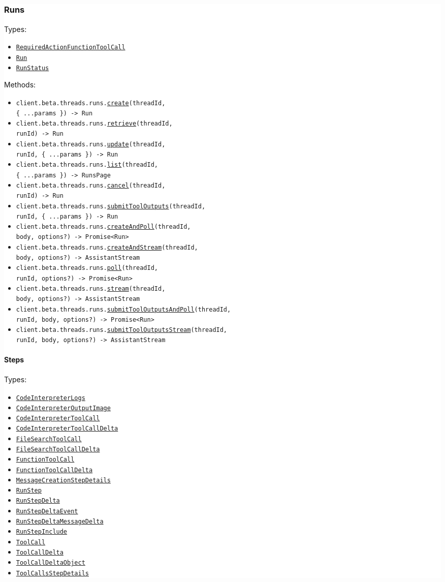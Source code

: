 ### Runs

Types:

- <code><a href="./src/resources/beta/threads/runs/runs.ts">RequiredActionFunctionToolCall</a></code>
- <code><a href="./src/resources/beta/threads/runs/runs.ts">Run</a></code>
- <code><a href="./src/resources/beta/threads/runs/runs.ts">RunStatus</a></code>

Methods:

- <code title="post /threads/{thread_id}/runs">client.beta.threads.runs.<a href="./src/resources/beta/threads/runs/runs.ts">create</a>(threadId, { ...params }) -> Run</code>
- <code title="get /threads/{thread_id}/runs/{run_id}">client.beta.threads.runs.<a href="./src/resources/beta/threads/runs/runs.ts">retrieve</a>(threadId, runId) -> Run</code>
- <code title="post /threads/{thread_id}/runs/{run_id}">client.beta.threads.runs.<a href="./src/resources/beta/threads/runs/runs.ts">update</a>(threadId, runId, { ...params }) -> Run</code>
- <code title="get /threads/{thread_id}/runs">client.beta.threads.runs.<a href="./src/resources/beta/threads/runs/runs.ts">list</a>(threadId, { ...params }) -> RunsPage</code>
- <code title="post /threads/{thread_id}/runs/{run_id}/cancel">client.beta.threads.runs.<a href="./src/resources/beta/threads/runs/runs.ts">cancel</a>(threadId, runId) -> Run</code>
- <code title="post /threads/{thread_id}/runs/{run_id}/submit_tool_outputs">client.beta.threads.runs.<a href="./src/resources/beta/threads/runs/runs.ts">submitToolOutputs</a>(threadId, runId, { ...params }) -> Run</code>
- <code>client.beta.threads.runs.<a href="./src/resources/beta/threads/runs/runs.ts">createAndPoll</a>(threadId, body, options?) -> Promise&lt;Run&gt;</code>
- <code>client.beta.threads.runs.<a href="./src/resources/beta/threads/runs/runs.ts">createAndStream</a>(threadId, body, options?) -> AssistantStream</code>
- <code>client.beta.threads.runs.<a href="./src/resources/beta/threads/runs/runs.ts">poll</a>(threadId, runId, options?) -> Promise&lt;Run&gt;</code>
- <code>client.beta.threads.runs.<a href="./src/resources/beta/threads/runs/runs.ts">stream</a>(threadId, body, options?) -> AssistantStream</code>
- <code>client.beta.threads.runs.<a href="./src/resources/beta/threads/runs/runs.ts">submitToolOutputsAndPoll</a>(threadId, runId, body, options?) -> Promise&lt;Run&gt;</code>
- <code>client.beta.threads.runs.<a href="./src/resources/beta/threads/runs/runs.ts">submitToolOutputsStream</a>(threadId, runId, body, options?) -> AssistantStream</code>

#### Steps

Types:

- <code><a href="./src/resources/beta/threads/runs/steps.ts">CodeInterpreterLogs</a></code>
- <code><a href="./src/resources/beta/threads/runs/steps.ts">CodeInterpreterOutputImage</a></code>
- <code><a href="./src/resources/beta/threads/runs/steps.ts">CodeInterpreterToolCall</a></code>
- <code><a href="./src/resources/beta/threads/runs/steps.ts">CodeInterpreterToolCallDelta</a></code>
- <code><a href="./src/resources/beta/threads/runs/steps.ts">FileSearchToolCall</a></code>
- <code><a href="./src/resources/beta/threads/runs/steps.ts">FileSearchToolCallDelta</a></code>
- <code><a href="./src/resources/beta/threads/runs/steps.ts">FunctionToolCall</a></code>
- <code><a href="./src/resources/beta/threads/runs/steps.ts">FunctionToolCallDelta</a></code>
- <code><a href="./src/resources/beta/threads/runs/steps.ts">MessageCreationStepDetails</a></code>
- <code><a href="./src/resources/beta/threads/runs/steps.ts">RunStep</a></code>
- <code><a href="./src/resources/beta/threads/runs/steps.ts">RunStepDelta</a></code>
- <code><a href="./src/resources/beta/threads/runs/steps.ts">RunStepDeltaEvent</a></code>
- <code><a href="./src/resources/beta/threads/runs/steps.ts">RunStepDeltaMessageDelta</a></code>
- <code><a href="./src/resources/beta/threads/runs/steps.ts">RunStepInclude</a></code>
- <code><a href="./src/resources/beta/threads/runs/steps.ts">ToolCall</a></code>
- <code><a href="./src/resources/beta/threads/runs/steps.ts">ToolCallDelta</a></code>
- <code><a href="./src/resources/beta/threads/runs/steps.ts">ToolCallDeltaObject</a></code>
- <code><a href="./src/resources/beta/threads/runs/steps.ts">ToolCallsStepDetails</a></code>
